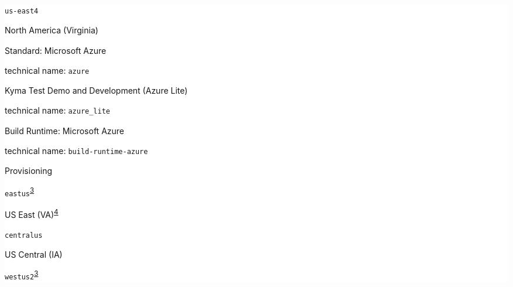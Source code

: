 `us-east4`

</td>
<td valign="top">

North America \(Virginia\)

</td>
</tr>
<tr>
<td valign="top" rowspan="12">

Standard: Microsoft Azure

technical name: `azure`

Kyma Test Demo and Development \(Azure Lite\)

technical name: `azure_lite`

Build Runtime: Microsoft Azure

technical name: `build-runtime-azure`

</td>
<td valign="top" rowspan="12">

Provisioning

</td>
<td valign="top">

`eastus`<sup>[3](provisioning-and-updating-parameters-in-the-kyma-environment-e2e13bf.md#loioe2e13bfaa2f54a4fb179f0f1f840353a__note_seed_regions)</sup>

</td>
<td valign="top">

US East \(VA\)<sup>[4](provisioning-and-updating-parameters-in-the-kyma-environment-e2e13bf.md#loioe2e13bfaa2f54a4fb179f0f1f840353a__note_seed_regions)</sup>

</td>
</tr>
<tr>
<td valign="top">

`centralus`

</td>
<td valign="top">

US Central \(IA\)

</td>
</tr>
<tr>
<td valign="top">

`westus2`<sup>[3](provisioning-and-updating-parameters-in-the-kyma-environment-e2e13bf.md#loioe2e13bfaa2f54a4fb179f0f1f840353a__note_seed_regions)</sup>
